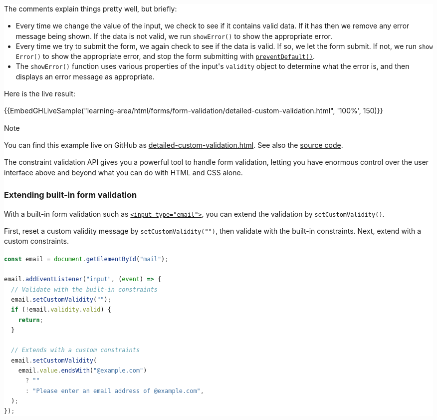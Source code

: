 The comments explain things pretty well, but briefly:

- Every time we change the value of the input, we check to see if it contains valid data.
  If it has then we remove any error message being shown.
  If the data is not valid, we run `showError()` to show the appropriate error.
- Every time we try to submit the form, we again check to see if the data is valid. If so, we let the form submit.
  If not, we run `showError()` to show the appropriate error, and stop the form submitting with [`preventDefault()`](/en-US/docs/Web/API/Event/preventDefault).
- The `showError()` function uses various properties of the input's `validity` object to determine what the error is, and then displays an error message as appropriate.

Here is the live result:

{{EmbedGHLiveSample("learning-area/html/forms/form-validation/detailed-custom-validation.html", '100%', 150)}}

> [!NOTE]
> You can find this example live on GitHub as [detailed-custom-validation.html](https://mdn.github.io/learning-area/html/forms/form-validation/detailed-custom-validation.html). See also the [source code](https://github.com/mdn/learning-area/blob/main/html/forms/form-validation/detailed-custom-validation.html).

The constraint validation API gives you a powerful tool to handle form validation, letting you have enormous control over the user interface above and beyond what you can do with HTML and CSS alone.

### Extending built-in form validation

With a built-in form validation such as [`<input type="email">`](/en-US/docs/Web/HTML/Element/input/email),
you can extend the validation by `setCustomValidity()`.

First, reset a custom validity message by `setCustomValidity("")`, then validate with the built-in constraints.
Next, extend with a custom constraints.

```js
const email = document.getElementById("mail");

email.addEventListener("input", (event) => {
  // Validate with the built-in constraints
  email.setCustomValidity("");
  if (!email.validity.valid) {
    return;
  }

  // Extends with a custom constraints
  email.setCustomValidity(
    email.value.endsWith("@example.com")
      ? ""
      : "Please enter an email address of @example.com",
  );
});
```
